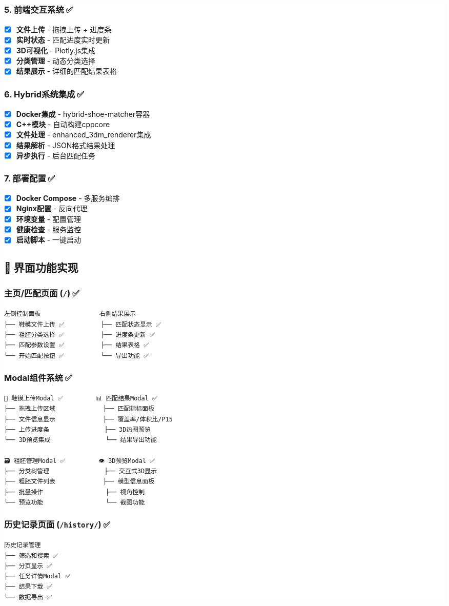 ### 5. 前端交互系统 ✅
- [x] **文件上传** - 拖拽上传 + 进度条
- [x] **实时状态** - 匹配进度实时更新
- [x] **3D可视化** - Plotly.js集成
- [x] **分类管理** - 动态分类选择
- [x] **结果展示** - 详细的匹配结果表格

### 6. Hybrid系统集成 ✅
- [x] **Docker集成** - hybrid-shoe-matcher容器
- [x] **C++模块** - 自动构建cppcore
- [x] **文件处理** - enhanced_3dm_renderer集成
- [x] **结果解析** - JSON格式结果处理
- [x] **异步执行** - 后台匹配任务

### 7. 部署配置 ✅
- [x] **Docker Compose** - 多服务编排
- [x] **Nginx配置** - 反向代理
- [x] **环境变量** - 配置管理
- [x] **健康检查** - 服务监控
- [x] **启动脚本** - 一键启动

## 🎯 界面功能实现

### 主页/匹配页面 (`/`) ✅
```
左侧控制面板                右侧结果展示
├── 鞋模文件上传 ✅          ├── 匹配状态显示 ✅
├── 粗胚分类选择 ✅          ├── 进度条更新 ✅
├── 匹配参数设置 ✅          ├── 结果表格 ✅
└── 开始匹配按钮 ✅          └── 导出功能 ✅
```

### Modal组件系统 ✅
```
🔄 鞋模上传Modal ✅         📊 匹配结果Modal ✅
├── 拖拽上传区域             ├── 匹配指标面板
├── 文件信息显示             ├── 覆盖率/体积比/P15
├── 上传进度条               ├── 3D热图预览
└── 3D预览集成               └── 结果导出功能

🗃️ 粗胚管理Modal ✅         👁️ 3D预览Modal ✅
├── 分类树管理               ├── 交互式3D显示
├── 粗胚文件列表             ├── 模型信息面板
├── 批量操作                 ├── 视角控制
└── 预览功能                 └── 截图功能
```

### 历史记录页面 (`/history/`) ✅
```
历史记录管理
├── 筛选和搜索 ✅
├── 分页显示 ✅
├── 任务详情Modal ✅
├── 结果下载 ✅
└── 数据导出 ✅
```
